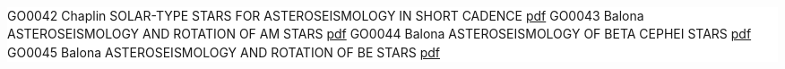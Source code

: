   <tr>
   <td>
      GO0042
   </td>
   <td>
      Chaplin
   </td>
   <td>
      SOLAR-TYPE STARS FOR ASTEROSEISMOLOGY IN SHORT CADENCE
   </td>
   <td>
     <a href="docs/Campaigns/C0/GO0042_Chaplin.pdf" class="btn btn-primary btn-xs"><i class="fa fa-download fa-margin"></i> pdf</a>
  </td>
  </tr>
  
  <tr>
   <td>
      GO0043
   </td>
   <td>
      Balona
   </td>
   <td>
      ASTEROSEISMOLOGY AND ROTATION OF AM STARS
   </td>
   <td>
     <a href="docs/Campaigns/C0/GO0043_Balona.pdf" class="btn btn-primary btn-xs"><i class="fa fa-download fa-margin"></i> pdf</a>
  </td>
  </tr>
  
  <tr>
   <td>
      GO0044
   </td>
   <td>
      Balona
   </td>
   <td>
      ASTEROSEISMOLOGY OF BETA CEPHEI STARS
   </td>
   <td>
     <a href="docs/Campaigns/C0/GO0044_Balona.pdf" class="btn btn-primary btn-xs"><i class="fa fa-download fa-margin"></i> pdf</a>
  </td>
  </tr>
  
  <tr>
   <td>
      GO0045
   </td>
   <td>
      Balona
   </td>
   <td>
      ASTEROSEISMOLOGY AND ROTATION OF BE STARS
   </td>
   <td>
     <a href="docs/Campaigns/C0/GO0045_Balona.pdf" class="btn btn-primary btn-xs"><i class="fa fa-download fa-margin"></i> pdf</a>
  </td>
  </tr>
  